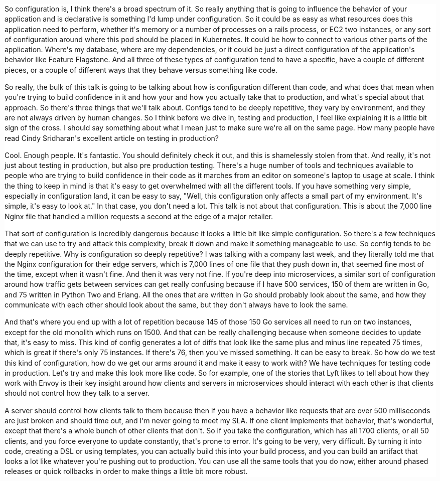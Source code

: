 So configuration is, I think there's a broad spectrum of it. So really anything that is going to influence the behavior of your application and is declarative is something I'd lump under configuration. So it could be as easy as what resources does this application need to perform, whether it's memory or a number of processes on a rails process, or EC2 two instances, or any sort of configuration around where this pod should be placed in Kubernetes. It could be how to connect to various other parts of the application. Where's my database, where are my dependencies, or it could be just a direct configuration of the application's behavior like Feature Flagstone. And all three of these types of configuration tend to have a specific, have a couple of different pieces, or a couple of different ways that they behave versus something like code.

So really, the bulk of this talk is going to be talking about how is configuration different than code, and what does that mean when you're trying to build confidence in it and how your and how you actually take that to production, and what's special about that approach. So there's three things that we'll talk about. Configs tend to be deeply repetitive, they vary by environment, and they are not always driven by human changes. So I think before we dive in, testing and production, I feel like explaining it is a little bit sign of the cross. I should say something about what I mean just to make sure we're all on the same page. How many people have read Cindy Sridharan's excellent article on testing in production?

Cool. Enough people. It's fantastic. You should definitely check it out, and this is shamelessly stolen from that. And really, it's not just about testing in production, but also pre production testing. There's a huge number of tools and techniques available to people who are trying to build confidence in their code as it marches from an editor on someone's laptop to usage at scale. I think the thing to keep in mind is that it's easy to get overwhelmed with all the different tools. If you have something very simple, especially in configuration land, it can be easy to say, "Well, this configuration only affects a small part of my environment. It's simple, it's easy to look at." In that case, you don't need a lot. This talk is not about that configuration. This is about the 7,000 line Nginx file that handled a million requests a second at the edge of a major retailer.

That sort of configuration is incredibly dangerous because it looks a little bit like simple configuration. So there's a few techniques that we can use to try and attack this complexity, break it down and make it something manageable to use. So config tends to be deeply repetitive. Why is configuration so deeply repetitive? I was talking with a company last week, and they literally told me that the Nginx configuration for their edge servers, which is 7,000 lines of one file that they push down in, that seemed fine most of the time, except when it wasn't fine. And then it was very not fine. If you're deep into microservices, a similar sort of configuration around how traffic gets between services can get really confusing because if I have 500 services, 150 of them are written in Go, and 75 written in Python Two and Erlang. All the ones that are written in Go should probably look about the same, and how they communicate with each other should look about the same, but they don't always have to look the same.

And that's where you end up with a lot of repetition because 145 of those 150 Go services all need to run on two instances, except for the old monolith which runs on 1500. And that can be really challenging because when someone decides to update that, it's easy to miss. This kind of config generates a lot of diffs that look like the same plus and minus line repeated 75 times, which is great if there's only 75 instances. If there's 76, then you've missed something. It can be easy to break. So how do we test this kind of configuration, how do we get our arms around it and make it easy to work with? We have techniques for testing code in production. Let's try and make this look more like code. So for example, one of the stories that Lyft likes to tell about how they work with Envoy is their key insight around how clients and servers in microservices should interact with each other is that clients should not control how they talk to a server.

A server should control how clients talk to them because then if you have a behavior like requests that are over 500 milliseconds are just broken and should time out, and I'm never going to meet my SLA. If one client implements that behavior, that's wonderful, except that there's a whole bunch of other clients that don't. So if you take the configuration, which has all 1700 clients, or all 50 clients, and you force everyone to update constantly, that's prone to error. It's going to be very, very difficult. By turning it into code, creating a DSL or using templates, you can actually build this into your build process, and you can build an artifact that looks a lot like whatever you're pushing out to production. You can use all the same tools that you do now, either around phased releases or quick rollbacks in order to make things a little bit more robust.
